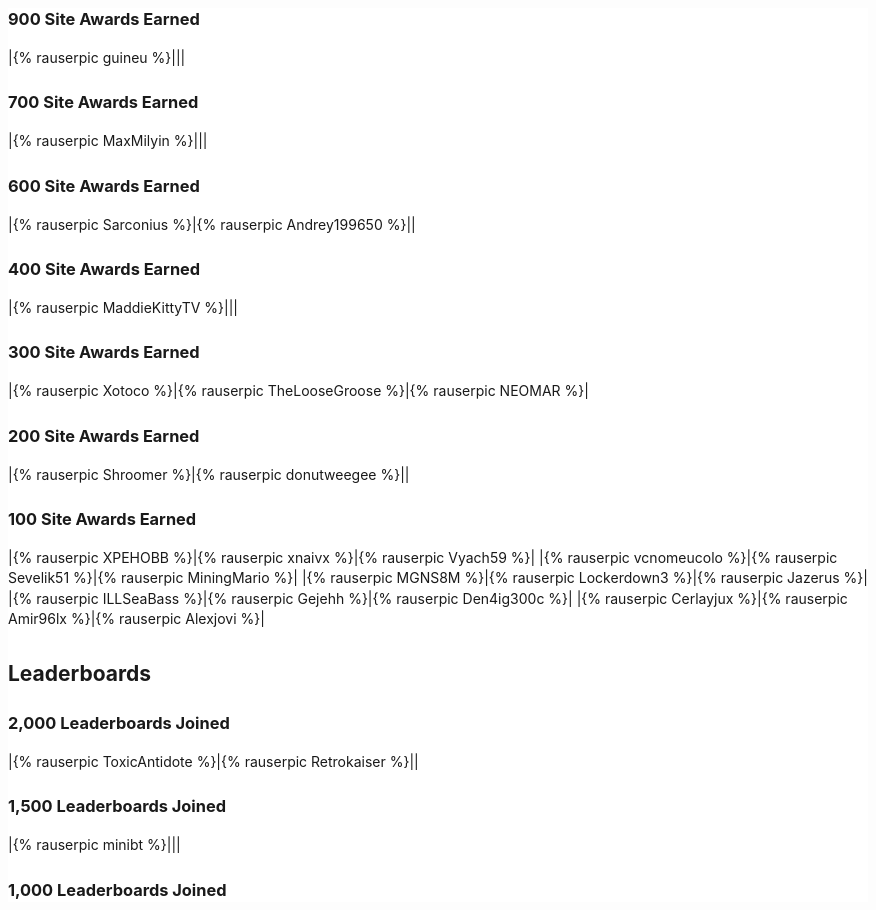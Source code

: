 ### 900 Site Awards Earned

|{% rauserpic guineu %}|||

### 700 Site Awards Earned

|{% rauserpic MaxMilyin %}|||

### 600 Site Awards Earned

|{% rauserpic Sarconius %}|{% rauserpic Andrey199650 %}||

### 400 Site Awards Earned

|{% rauserpic MaddieKittyTV %}|||

### 300 Site Awards Earned

|{% rauserpic Xotoco %}|{% rauserpic TheLooseGroose %}|{% rauserpic NEOMAR %}|

### 200 Site Awards Earned

|{% rauserpic Shroomer %}|{% rauserpic donutweegee %}||

### 100 Site Awards Earned

|{% rauserpic XPEHOBB %}|{% rauserpic xnaivx %}|{% rauserpic Vyach59 %}|
|{% rauserpic vcnomeucolo %}|{% rauserpic Sevelik51 %}|{% rauserpic MiningMario %}|
|{% rauserpic MGNS8M %}|{% rauserpic Lockerdown3 %}|{% rauserpic Jazerus %}|
|{% rauserpic ILLSeaBass %}|{% rauserpic Gejehh %}|{% rauserpic Den4ig300c %}|
|{% rauserpic Cerlayjux %}|{% rauserpic Amir96lx %}|{% rauserpic Alexjovi %}|

## Leaderboards

### 2,000 Leaderboards Joined

|{% rauserpic ToxicAntidote %}|{% rauserpic Retrokaiser %}||

### 1,500 Leaderboards Joined

|{% rauserpic minibt %}|||

### 1,000 Leaderboards Joined

